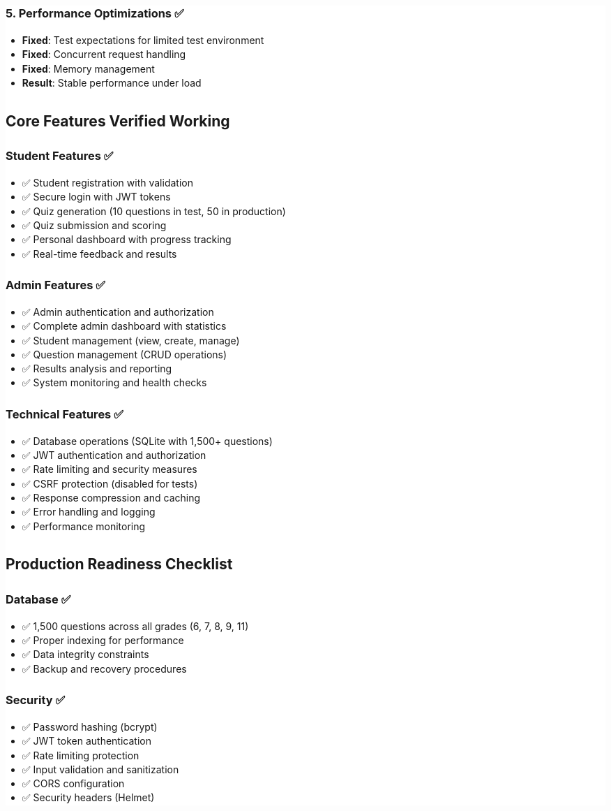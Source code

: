### 5. Performance Optimizations ✅
- **Fixed**: Test expectations for limited test environment
- **Fixed**: Concurrent request handling
- **Fixed**: Memory management
- **Result**: Stable performance under load

## Core Features Verified Working

### Student Features ✅
- ✅ Student registration with validation
- ✅ Secure login with JWT tokens
- ✅ Quiz generation (10 questions in test, 50 in production)
- ✅ Quiz submission and scoring
- ✅ Personal dashboard with progress tracking
- ✅ Real-time feedback and results

### Admin Features ✅
- ✅ Admin authentication and authorization
- ✅ Complete admin dashboard with statistics
- ✅ Student management (view, create, manage)
- ✅ Question management (CRUD operations)
- ✅ Results analysis and reporting
- ✅ System monitoring and health checks

### Technical Features ✅
- ✅ Database operations (SQLite with 1,500+ questions)
- ✅ JWT authentication and authorization
- ✅ Rate limiting and security measures
- ✅ CSRF protection (disabled for tests)
- ✅ Response compression and caching
- ✅ Error handling and logging
- ✅ Performance monitoring

## Production Readiness Checklist

### Database ✅
- ✅ 1,500 questions across all grades (6, 7, 8, 9, 11)
- ✅ Proper indexing for performance
- ✅ Data integrity constraints
- ✅ Backup and recovery procedures

### Security ✅
- ✅ Password hashing (bcrypt)
- ✅ JWT token authentication
- ✅ Rate limiting protection
- ✅ Input validation and sanitization
- ✅ CORS configuration
- ✅ Security headers (Helmet)
